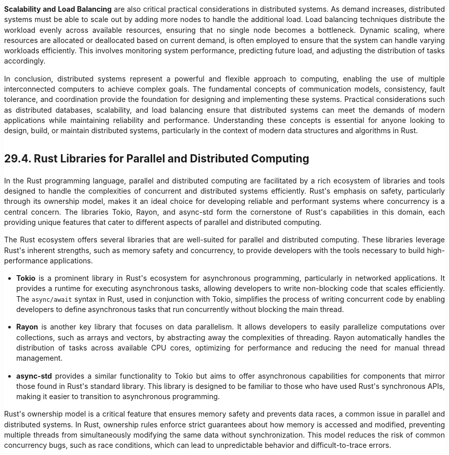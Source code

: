 <p style="text-align: justify;">
<strong>Scalability and Load Balancing</strong> are also critical practical considerations in distributed systems. As demand increases, distributed systems must be able to scale out by adding more nodes to handle the additional load. Load balancing techniques distribute the workload evenly across available resources, ensuring that no single node becomes a bottleneck. Dynamic scaling, where resources are allocated or deallocated based on current demand, is often employed to ensure that the system can handle varying workloads efficiently. This involves monitoring system performance, predicting future load, and adjusting the distribution of tasks accordingly.
</p>

<p style="text-align: justify;">
In conclusion, distributed systems represent a powerful and flexible approach to computing, enabling the use of multiple interconnected computers to achieve complex goals. The fundamental concepts of communication models, consistency, fault tolerance, and coordination provide the foundation for designing and implementing these systems. Practical considerations such as distributed databases, scalability, and load balancing ensure that distributed systems can meet the demands of modern applications while maintaining reliability and performance. Understanding these concepts is essential for anyone looking to design, build, or maintain distributed systems, particularly in the context of modern data structures and algorithms in Rust.
</p>

## 29.4. Rust Libraries for Parallel and Distributed Computing
<p style="text-align: justify;">
In the Rust programming language, parallel and distributed computing are facilitated by a rich ecosystem of libraries and tools designed to handle the complexities of concurrent and distributed systems efficiently. Rust's emphasis on safety, particularly through its ownership model, makes it an ideal choice for developing reliable and performant systems where concurrency is a central concern. The libraries Tokio, Rayon, and async-std form the cornerstone of Rust's capabilities in this domain, each providing unique features that cater to different aspects of parallel and distributed computing.
</p>

<p style="text-align: justify;">
The Rust ecosystem offers several libraries that are well-suited for parallel and distributed computing. These libraries leverage Rust's inherent strengths, such as memory safety and concurrency, to provide developers with the tools necessary to build high-performance applications.
</p>

- <p style="text-align: justify;"><strong>Tokio</strong> is a prominent library in Rust's ecosystem for asynchronous programming, particularly in networked applications. It provides a runtime for executing asynchronous tasks, allowing developers to write non-blocking code that scales efficiently. The <code>async/await</code> syntax in Rust, used in conjunction with Tokio, simplifies the process of writing concurrent code by enabling developers to define asynchronous tasks that run concurrently without blocking the main thread.</p>
- <p style="text-align: justify;"><strong>Rayon</strong> is another key library that focuses on data parallelism. It allows developers to easily parallelize computations over collections, such as arrays and vectors, by abstracting away the complexities of threading. Rayon automatically handles the distribution of tasks across available CPU cores, optimizing for performance and reducing the need for manual thread management.</p>
- <p style="text-align: justify;"><strong>async-std</strong> provides a similar functionality to Tokio but aims to offer asynchronous capabilities for components that mirror those found in Rust's standard library. This library is designed to be familiar to those who have used Rust's synchronous APIs, making it easier to transition to asynchronous programming.</p>
<p style="text-align: justify;">
Rust's ownership model is a critical feature that ensures memory safety and prevents data races, a common issue in parallel and distributed systems. In Rust, ownership rules enforce strict guarantees about how memory is accessed and modified, preventing multiple threads from simultaneously modifying the same data without synchronization. This model reduces the risk of common concurrency bugs, such as race conditions, which can lead to unpredictable behavior and difficult-to-trace errors.
</p>
